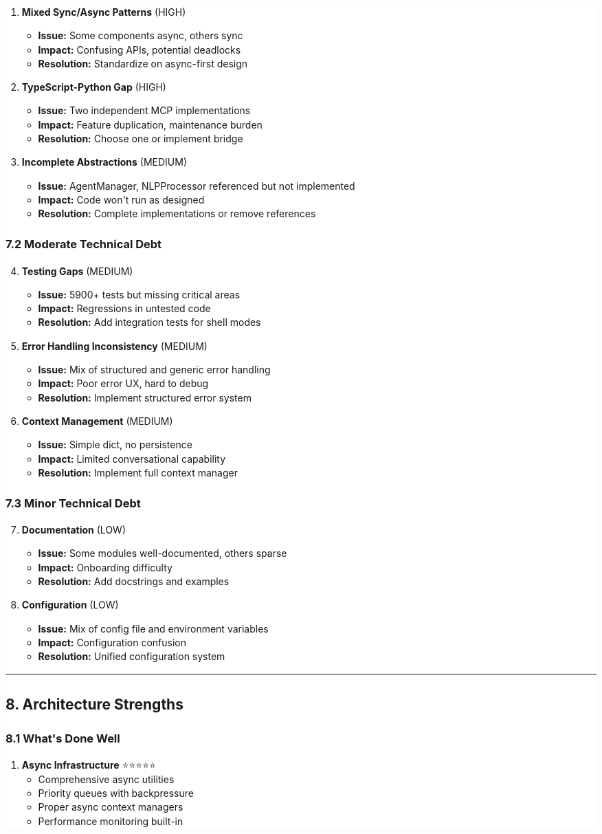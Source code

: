 1. **Mixed Sync/Async Patterns** (HIGH)
   - **Issue:** Some components async, others sync
   - **Impact:** Confusing APIs, potential deadlocks
   - **Resolution:** Standardize on async-first design

2. **TypeScript-Python Gap** (HIGH)
   - **Issue:** Two independent MCP implementations
   - **Impact:** Feature duplication, maintenance burden
   - **Resolution:** Choose one or implement bridge

3. **Incomplete Abstractions** (MEDIUM)
   - **Issue:** AgentManager, NLPProcessor referenced but not implemented
   - **Impact:** Code won't run as designed
   - **Resolution:** Complete implementations or remove references

### 7.2 Moderate Technical Debt

4. **Testing Gaps** (MEDIUM)
   - **Issue:** 5900+ tests but missing critical areas
   - **Impact:** Regressions in untested code
   - **Resolution:** Add integration tests for shell modes

5. **Error Handling Inconsistency** (MEDIUM)
   - **Issue:** Mix of structured and generic error handling
   - **Impact:** Poor error UX, hard to debug
   - **Resolution:** Implement structured error system

6. **Context Management** (MEDIUM)
   - **Issue:** Simple dict, no persistence
   - **Impact:** Limited conversational capability
   - **Resolution:** Implement full context manager

### 7.3 Minor Technical Debt

7. **Documentation** (LOW)
   - **Issue:** Some modules well-documented, others sparse
   - **Impact:** Onboarding difficulty
   - **Resolution:** Add docstrings and examples

8. **Configuration** (LOW)
   - **Issue:** Mix of config file and environment variables
   - **Impact:** Configuration confusion
   - **Resolution:** Unified configuration system

---

## 8. Architecture Strengths

### 8.1 What's Done Well

1. **Async Infrastructure** ⭐⭐⭐⭐⭐
   - Comprehensive async utilities
   - Priority queues with backpressure
   - Proper async context managers
   - Performance monitoring built-in

